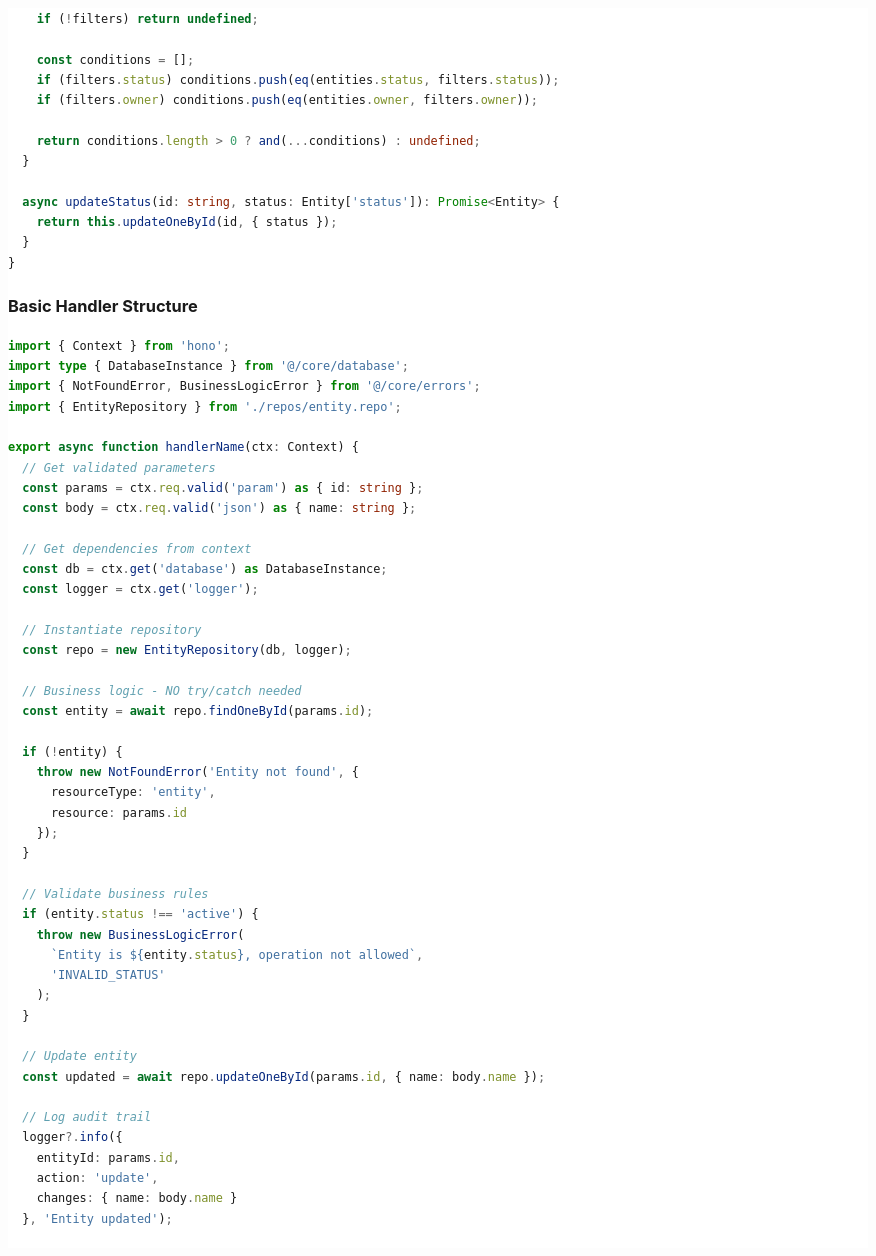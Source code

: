 ```typescript
    if (!filters) return undefined;
    
    const conditions = [];
    if (filters.status) conditions.push(eq(entities.status, filters.status));
    if (filters.owner) conditions.push(eq(entities.owner, filters.owner));

    return conditions.length > 0 ? and(...conditions) : undefined;
  }

  async updateStatus(id: string, status: Entity['status']): Promise<Entity> {
    return this.updateOneById(id, { status });
  }
}
```

### Basic Handler Structure

```typescript
import { Context } from 'hono';
import type { DatabaseInstance } from '@/core/database';
import { NotFoundError, BusinessLogicError } from '@/core/errors';
import { EntityRepository } from './repos/entity.repo';

export async function handlerName(ctx: Context) {
  // Get validated parameters
  const params = ctx.req.valid('param') as { id: string };
  const body = ctx.req.valid('json') as { name: string };
  
  // Get dependencies from context
  const db = ctx.get('database') as DatabaseInstance;
  const logger = ctx.get('logger');
  
  // Instantiate repository
  const repo = new EntityRepository(db, logger);
  
  // Business logic - NO try/catch needed
  const entity = await repo.findOneById(params.id);
  
  if (!entity) {
    throw new NotFoundError('Entity not found', { 
      resourceType: 'entity', 
      resource: params.id 
    });
  }
  
  // Validate business rules
  if (entity.status !== 'active') {
    throw new BusinessLogicError(
      `Entity is ${entity.status}, operation not allowed`,
      'INVALID_STATUS'
    );
  }
  
  // Update entity
  const updated = await repo.updateOneById(params.id, { name: body.name });
  
  // Log audit trail
  logger?.info({
    entityId: params.id,
    action: 'update',
    changes: { name: body.name }
  }, 'Entity updated');
  
```